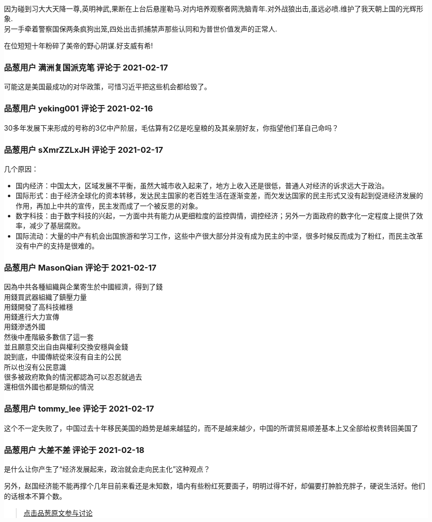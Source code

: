 因为碰到习大大天降一尊,英明神武,果断在上台后悬崖勒马.对内培养观察者网洗脑青年.对外战狼出击,虽远必喷.维护了我天朝上国的光辉形象.  
另一手牵着警察国保两条疯狗出笼,四处出击抓捕禁声那些认同和为普世价值发声的正常人.  
  
在位短短十年粉碎了美帝的野心阴谋.好支威有希!
        
                

### 品葱用户 **满洲复国派克笔** 评论于 2021-02-17
        
可能这是美国最成功的对华政策，可惜习近平把这些机会都给毁了。
        
                

### 品葱用户 **yeking001** 评论于 2021-02-16
        
30多年发展下来形成的号称的3亿中产阶层，毛估算有2亿是吃皇粮的及其亲朋好友，你指望他们革自己命吗？
        
                

### 品葱用户 **sXmrZZLxJH** 评论于 2021-02-17
        
几个原因：  
  

*   国内经济：中国太大，区域发展不平衡，虽然大城市收入起来了，地方上收入还是很低，普通人对经济的诉求远大于政治。
*   国际形式：由于经济全球化的资本转移，发达民主国家的老百姓生活在逐渐变差，而欠发达国家的民主形式又没有起到促进经济发展的作用，再加上中共的宣传，民主发而成了一个被反思的对象。
*   数字科技：由于数字科技的兴起，一方面中共有能力从更细粒度的监控舆情，调控经济；另外一方面政府的数字化一定程度上提供了效率，减少了基层腐败。
*   国际流动：大量的中产有机会出国旅游和学习工作，这些中产很大部分并没有成为民主的中坚，很多时候反而成为了粉红，而民主改革没有中产的支持是很难的。
        
                

### 品葱用户 **MasonQian** 评论于 2021-02-17
        
因為中共各種組織與企業寄生於中國經濟，得到了錢  
用錢買武器組織了鎮壓力量  
用錢開發了高科技維穩  
用錢進行大力宣傳  
用錢滲透外國  
然後中產階級多數信了這一套  
並且願意交出自由與權利交換安穩與金錢  
說到底，中國傳統從來沒有自主的公民  
所以也沒有公民意識  
很多被政府欺負的情況都認為可以忍忍就過去  
還相信外國也都是類似的情況
        
                

### 品葱用户 **tommy_lee** 评论于 2021-02-17
        
这个不一定失败了，中国过去十年移民美国的趋势是越来越猛的，而不是越来越少，中国的所谓贸易顺差基本上又全部给权贵转回美国了
        
                

### 品葱用户 **大差不差** 评论于 2021-02-18
        
是什么让你产生了“经济发展起来，政治就会走向民主化”这种观点？  
  
另外，赵国经济能不能再撑个几年目前来看还是未知数，墙内有些粉红死要面子，明明过得不好，却偏要打肿脸充胖子，硬说生活好。他们的话根本不算个数。
        
                





> [点击品葱原文参与讨论](https://pincong.rocks/question/36414)

